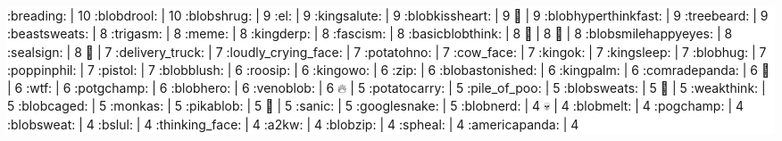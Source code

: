 :breading: | 10
:blobdrool: | 10
:blobshrug: | 9
:el: | 9
:kingsalute: | 9
:blobkissheart: | 9
:middle_finger: | 9
:blobhyperthinkfast: | 9
:treebeard: | 9
:beastsweats: | 8
:trigasm: | 8
:meme: | 8
:kingderp: | 8
:fascism: | 8
:basicblobthink: | 8
:panda_face: | 8
:eggplant: | 8
:blobsmilehappyeyes: | 8
:sealsign: | 8
:pancakes: | 7
:delivery_truck: | 7
:loudly_crying_face: | 7
:potatohno: | 7
:cow_face: | 7
:kingok: | 7
:kingsleep: | 7
:blobhug: | 7
:poppinphil: | 7
:pistol: | 7
:blobblush: | 6
:roosip: | 6
:kingowo: | 6
:zip: | 6
:blobastonished: | 6
:kingpalm: | 6
:comradepanda: | 6
:nauseated_face: | 6
:wtf: | 6
:potgchamp: | 6
:blobhero: | 6
:venoblob: | 6
:fire: | 5
:potatocarry: | 5
:pile_of_poo: | 5
:blobsweats: | 5
:hamburger: | 5
:weakthink: | 5
:blobcaged: | 5
:monkas: | 5
:pikablob: | 5
:seal: | 5
:sanic: | 5
:googlesnake: | 5
:blobnerd: | 4
:skull: | 4
:blobmelt: | 4
:pogchamp: | 4
:blobsweat: | 4
:bslul: | 4
:thinking_face: | 4
:a2kw: | 4
:blobzip: | 4
:spheal: | 4
:americapanda: | 4